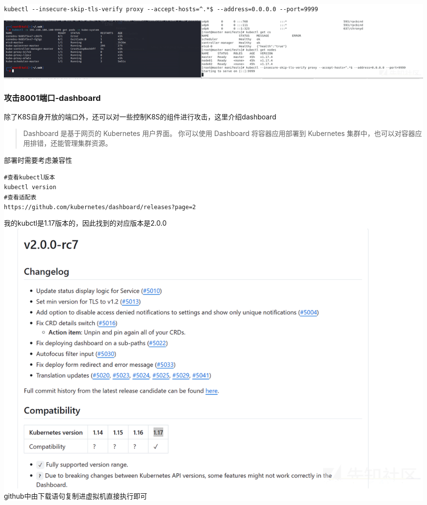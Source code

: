 ```plain
kubectl --insecure-skip-tls-verify proxy --accept-hosts=^.*$ --address=0.0.0.0 --port=9999
```

[![](assets/1701678402-d70a5db4899cd8260892897de38ec589.png)](https://xzfile.aliyuncs.com/media/upload/picture/20231130190922-ea78701e-8f70-1.png)

### 攻击8001端口-dashboard

除了K8S自身开放的端口外，还可以对一些控制K8S的组件进行攻击，这里介绍dashboard

> Dashboard 是基于网页的 Kubernetes 用户界面。 你可以使用 Dashboard 将容器应用部署到 Kubernetes 集群中，也可以对容器应用排错，还能管理集群资源。

部署时需要考虑兼容性

```plain
#查看kubectl版本
kubectl version
#查看适配表
https://github.com/kubernetes/dashboard/releases?page=2
```

我的kubctl是1.17版本的，因此找到的对应版本是2.0.0  
[![](assets/1701678402-ccf0ca6853e02ecdccd7e6ca981836fa.png)](https://xzfile.aliyuncs.com/media/upload/picture/20231130190923-eaa31a9e-8f70-1.png)  
github中由下载语句复制进虚拟机直接执行即可
